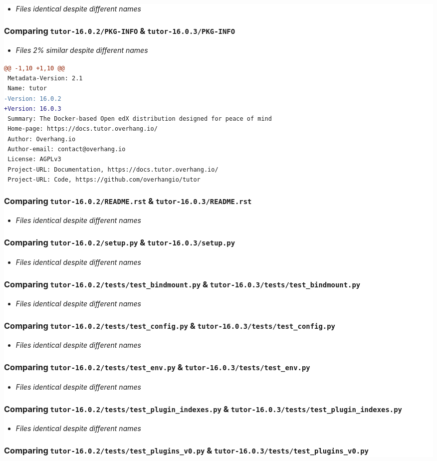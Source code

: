  * *Files identical despite different names*

### Comparing `tutor-16.0.2/PKG-INFO` & `tutor-16.0.3/PKG-INFO`

 * *Files 2% similar despite different names*

```diff
@@ -1,10 +1,10 @@
 Metadata-Version: 2.1
 Name: tutor
-Version: 16.0.2
+Version: 16.0.3
 Summary: The Docker-based Open edX distribution designed for peace of mind
 Home-page: https://docs.tutor.overhang.io/
 Author: Overhang.io
 Author-email: contact@overhang.io
 License: AGPLv3
 Project-URL: Documentation, https://docs.tutor.overhang.io/
 Project-URL: Code, https://github.com/overhangio/tutor
```

### Comparing `tutor-16.0.2/README.rst` & `tutor-16.0.3/README.rst`

 * *Files identical despite different names*

### Comparing `tutor-16.0.2/setup.py` & `tutor-16.0.3/setup.py`

 * *Files identical despite different names*

### Comparing `tutor-16.0.2/tests/test_bindmount.py` & `tutor-16.0.3/tests/test_bindmount.py`

 * *Files identical despite different names*

### Comparing `tutor-16.0.2/tests/test_config.py` & `tutor-16.0.3/tests/test_config.py`

 * *Files identical despite different names*

### Comparing `tutor-16.0.2/tests/test_env.py` & `tutor-16.0.3/tests/test_env.py`

 * *Files identical despite different names*

### Comparing `tutor-16.0.2/tests/test_plugin_indexes.py` & `tutor-16.0.3/tests/test_plugin_indexes.py`

 * *Files identical despite different names*

### Comparing `tutor-16.0.2/tests/test_plugins_v0.py` & `tutor-16.0.3/tests/test_plugins_v0.py`

